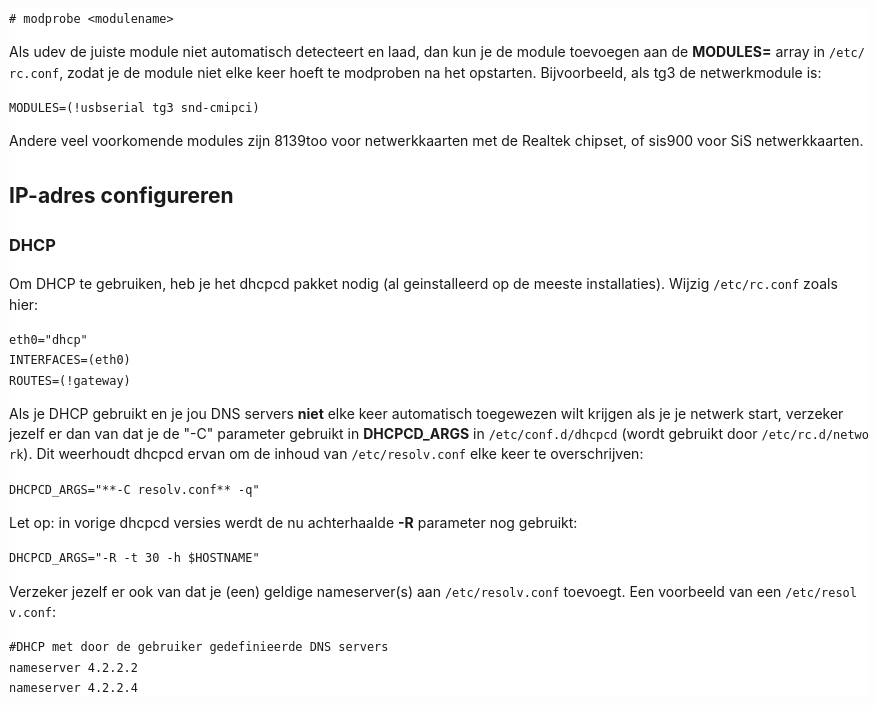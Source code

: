 ```
# modprobe <modulename>

```

Als udev de juiste module niet automatisch detecteert en laad, dan kun je de module toevoegen aan de **MODULES=** array in `/etc/rc.conf`, zodat je de module niet elke keer hoeft te modproben na het opstarten. Bijvoorbeeld, als tg3 de netwerkmodule is:

```
MODULES=(!usbserial tg3 snd-cmipci)

```

Andere veel voorkomende modules zijn 8139too voor netwerkkaarten met de Realtek chipset, of sis900 voor SiS netwerkkaarten.

## IP-adres configureren

### DHCP

Om DHCP te gebruiken, heb je het dhcpcd pakket nodig (al geinstalleerd op de meeste installaties). Wijzig `/etc/rc.conf` zoals hier:

```
eth0="dhcp"
INTERFACES=(eth0)
ROUTES=(!gateway)

```

Als je DHCP gebruikt en je jou DNS servers **niet** elke keer automatisch toegewezen wilt krijgen als je je netwerk start, verzeker jezelf er dan van dat je de "-C" parameter gebruikt in **DHCPCD_ARGS** in `/etc/conf.d/dhcpcd` (wordt gebruikt door `/etc/rc.d/network`). Dit weerhoudt dhcpcd ervan om de inhoud van `/etc/resolv.conf` elke keer te overschrijven:

```
DHCPCD_ARGS="**-C resolv.conf** -q"

```

Let op: in vorige dhcpcd versies werdt de nu achterhaalde **-R** parameter nog gebruikt:

```
DHCPCD_ARGS="-R -t 30 -h $HOSTNAME"

```

Verzeker jezelf er ook van dat je (een) geldige nameserver(s) aan `/etc/resolv.conf` toevoegt. Een voorbeeld van een `/etc/resolv.conf`:

```
#DHCP met door de gebruiker gedefinieerde DNS servers
nameserver 4.2.2.2
nameserver 4.2.2.4

```
